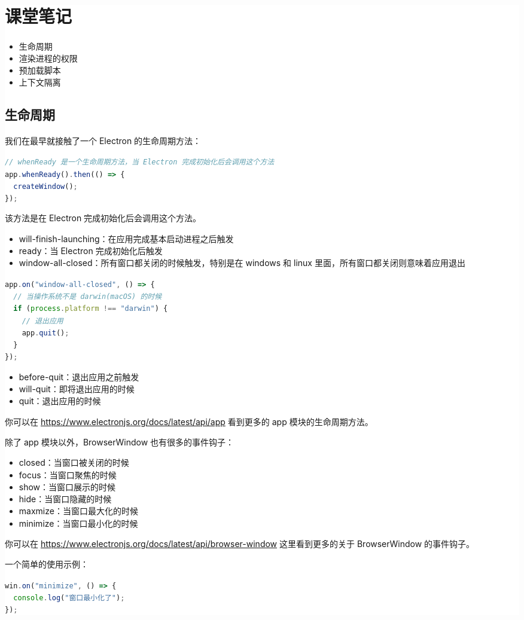 # 课堂笔记

- 生命周期
- 渲染进程的权限
- 预加载脚本
- 上下文隔离

## 生命周期

我们在最早就接触了一个 Electron 的生命周期方法：

```js
// whenReady 是一个生命周期方法，当 Electron 完成初始化后会调用这个方法
app.whenReady().then(() => {
  createWindow();
});
```

该方法是在 Electron 完成初始化后会调用这个方法。

- will-finish-launching：在应用完成基本启动进程之后触发
- ready：当 Electron 完成初始化后触发
- window-all-closed：所有窗口都关闭的时候触发，特别是在 windows 和 linux 里面，所有窗口都关闭则意味着应用退出

```js
app.on("window-all-closed", () => {
  // 当操作系统不是 darwin(macOS) 的时候
  if (process.platform !== "darwin") {
    // 退出应用
    app.quit();
  }
});
```

- before-quit：退出应用之前触发
- will-quit：即将退出应用的时候
- quit：退出应用的时候

你可以在 https://www.electronjs.org/docs/latest/api/app 看到更多的 app 模块的生命周期方法。

除了 app 模块以外，BrowserWindow 也有很多的事件钩子：

- closed：当窗口被关闭的时候
- focus：当窗口聚焦的时候
- show：当窗口展示的时候
- hide：当窗口隐藏的时候
- maxmize：当窗口最大化的时候
- minimize：当窗口最小化的时候

你可以在 https://www.electronjs.org/docs/latest/api/browser-window 这里看到更多的关于 BrowserWindow 的事件钩子。

一个简单的使用示例：

```js
win.on("minimize", () => {
  console.log("窗口最小化了");
});
```
